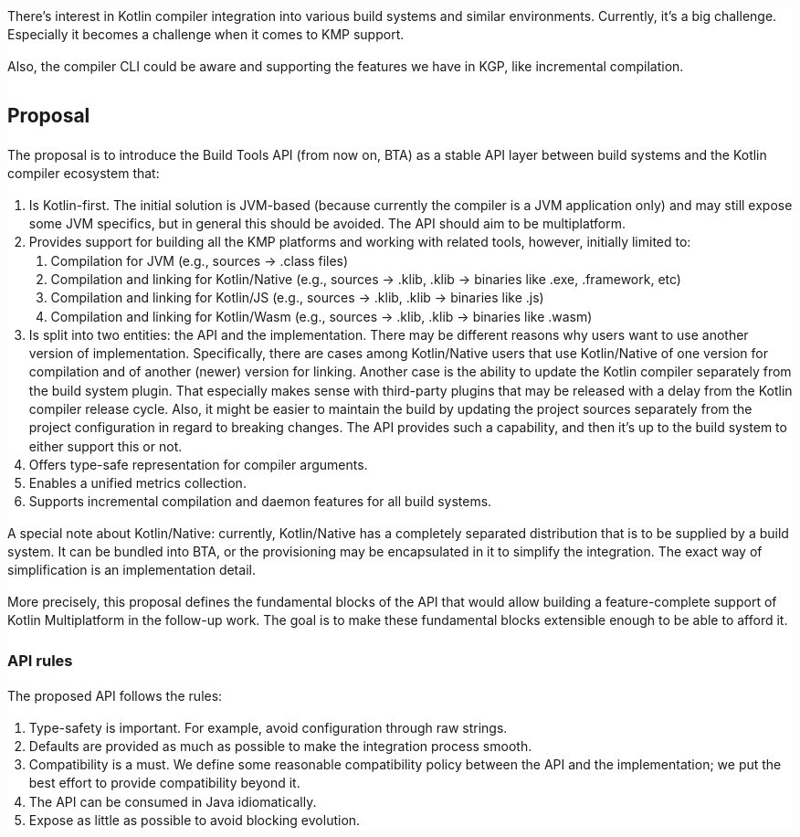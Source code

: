 There’s interest in Kotlin compiler integration into various build systems and similar environments.
Currently, it’s a big challenge.
Especially it becomes a challenge when it comes to KMP support.

Also, the compiler CLI could be aware and supporting the features we have in KGP, like incremental compilation.

## Proposal

The proposal is to introduce the Build Tools API (from now on, BTA) as a stable API layer between build systems and the Kotlin compiler ecosystem that:
1. Is Kotlin-first. The initial solution is JVM-based 
   (because currently the compiler is a JVM application only) and may still expose some JVM specifics,
   but in general this should be avoided. The API should aim to be multiplatform.
2. Provides support for building all the KMP platforms and working with related tools, however, initially limited to:
   1. Compilation for JVM (e.g., sources → .class files)
   2. Compilation and linking for Kotlin/Native (e.g., sources → .klib, .klib → binaries like .exe, .framework, etc)
   3. Compilation and linking for Kotlin/JS (e.g., sources → .klib, .klib → binaries like .js)
   4. Compilation and linking for Kotlin/Wasm (e.g., sources → .klib, .klib → binaries like .wasm)
3. Is split into two entities: the API and the implementation. 
   There may be different reasons why users want to use another version of implementation.
   Specifically, there are cases among Kotlin/Native users that use Kotlin/Native of one version for compilation 
   and of another (newer) version for linking.
   Another case is the ability to update the Kotlin compiler separately from the build system plugin.
   That especially makes sense with third-party plugins that may be released with a delay from the Kotlin compiler release cycle.
   Also, it might be easier to maintain the build by updating the project sources separately from
   the project configuration in regard to breaking changes.
   The API provides such a capability, and then it’s up to the build system to either support this or not.
4. Offers type-safe representation for compiler arguments.
5. Enables a unified metrics collection.
6. Supports incremental compilation and daemon features for all build systems.

A special note about Kotlin/Native:
currently, Kotlin/Native has a completely separated distribution that is to be supplied by a build system.
It can be bundled into BTA,
or the provisioning may be encapsulated in it to simplify the integration.
The exact way of simplification is an implementation detail.

More precisely, this proposal defines the fundamental blocks of the API that would allow building
a feature-complete support of Kotlin Multiplatform in the follow-up work.
The goal is to make these fundamental blocks extensible enough to be able to afford it.

### API rules

The proposed API follows the rules:
1. Type-safety is important. For example, avoid configuration through raw strings.
2. Defaults are provided as much as possible to make the integration process smooth.
3. Compatibility is a must.
   We define some reasonable compatibility policy between the API and the implementation;
   we put the best effort to provide compatibility beyond it.
4. The API can be consumed in Java idiomatically.
5. Expose as little as possible to avoid blocking evolution.
